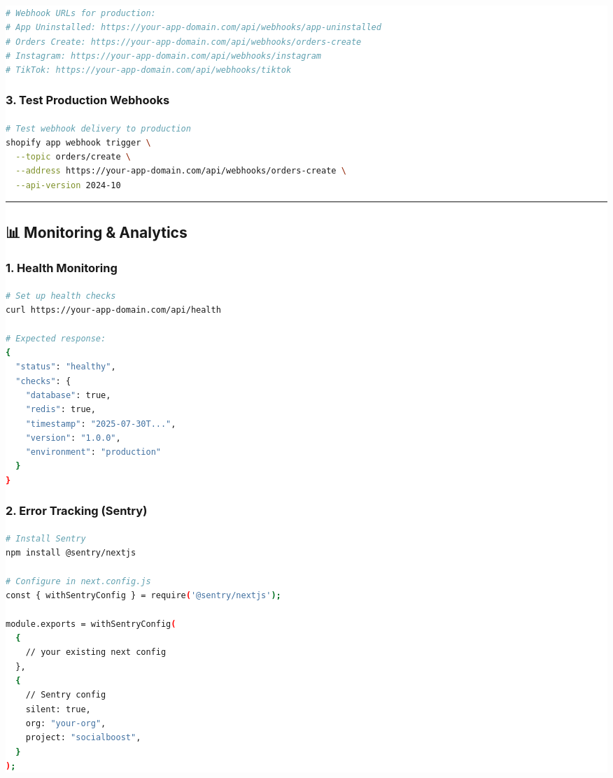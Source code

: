 ```bash
# Webhook URLs for production:
# App Uninstalled: https://your-app-domain.com/api/webhooks/app-uninstalled
# Orders Create: https://your-app-domain.com/api/webhooks/orders-create
# Instagram: https://your-app-domain.com/api/webhooks/instagram
# TikTok: https://your-app-domain.com/api/webhooks/tiktok
```

### **3. Test Production Webhooks**

```bash
# Test webhook delivery to production
shopify app webhook trigger \
  --topic orders/create \
  --address https://your-app-domain.com/api/webhooks/orders-create \
  --api-version 2024-10
```

---

## 📊 **Monitoring & Analytics**

### **1. Health Monitoring**

```bash
# Set up health checks
curl https://your-app-domain.com/api/health

# Expected response:
{
  "status": "healthy",
  "checks": {
    "database": true,
    "redis": true,
    "timestamp": "2025-07-30T...",
    "version": "1.0.0",
    "environment": "production"
  }
}
```

### **2. Error Tracking (Sentry)**

```bash
# Install Sentry
npm install @sentry/nextjs

# Configure in next.config.js
const { withSentryConfig } = require('@sentry/nextjs');

module.exports = withSentryConfig(
  {
    // your existing next config
  },
  {
    // Sentry config
    silent: true,
    org: "your-org",
    project: "socialboost",
  }
);
```
